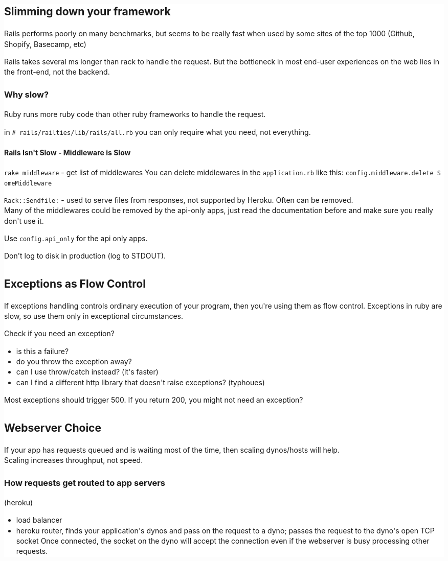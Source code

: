 ## Slimming down your framework
Rails performs poorly on many benchmarks, but seems to be really fast when used by some sites of the top 1000 (Github, Shopify, Basecamp, etc)

Rails takes several ms longer than rack to handle the request.
But the bottleneck in most end-user experiences on the web lies in the front-end, not the backend.

### Why slow?
Ruby runs more ruby code than other ruby frameworks to handle the request.

in `# rails/railties/lib/rails/all.rb` you can only require what you need, not everything.

#### Rails Isn't Slow - Middleware is Slow
`rake middleware` - get list of middlewares
You can delete middlewares in the `application.rb` like this:
`config.middleware.delete SomeMiddleware`

`Rack::Sendfile:` - used to serve files from responses, not supported by Heroku. Often can be removed.  
Many of the middlewares could be removed by the api-only apps, just read the documentation before and make sure you really don't use it.  

Use `config.api_only` for the api only apps.

Don't log to disk in production (log to STDOUT).

## Exceptions as Flow Control
If exceptions handling controls ordinary execution of your program, then you're using them as flow control.
Exceptions in ruby are slow, so use them only in exceptional circumstances.

Check if you need an exception?
- is this a failure?
- do you throw the exception away?
- can I use throw/catch instead? (it's faster)
- can I find a different http library that doesn't raise exceptions? (typhoues)

Most exceptions should trigger 500. If you return 200, you might not need an exception?

## Webserver Choice
If your app has requests queued and is waiting most of the time, then scaling dynos/hosts will help.  
Scaling increases throughput, not speed.

### How requests get routed to app servers
(heroku)
- load balancer
- heroku router, finds your application's dynos and pass on the request to a dyno; passes the request to the dyno's open TCP socket
Once connected, the socket on the dyno will accept the connection even if the webserver is busy processing other requests.
